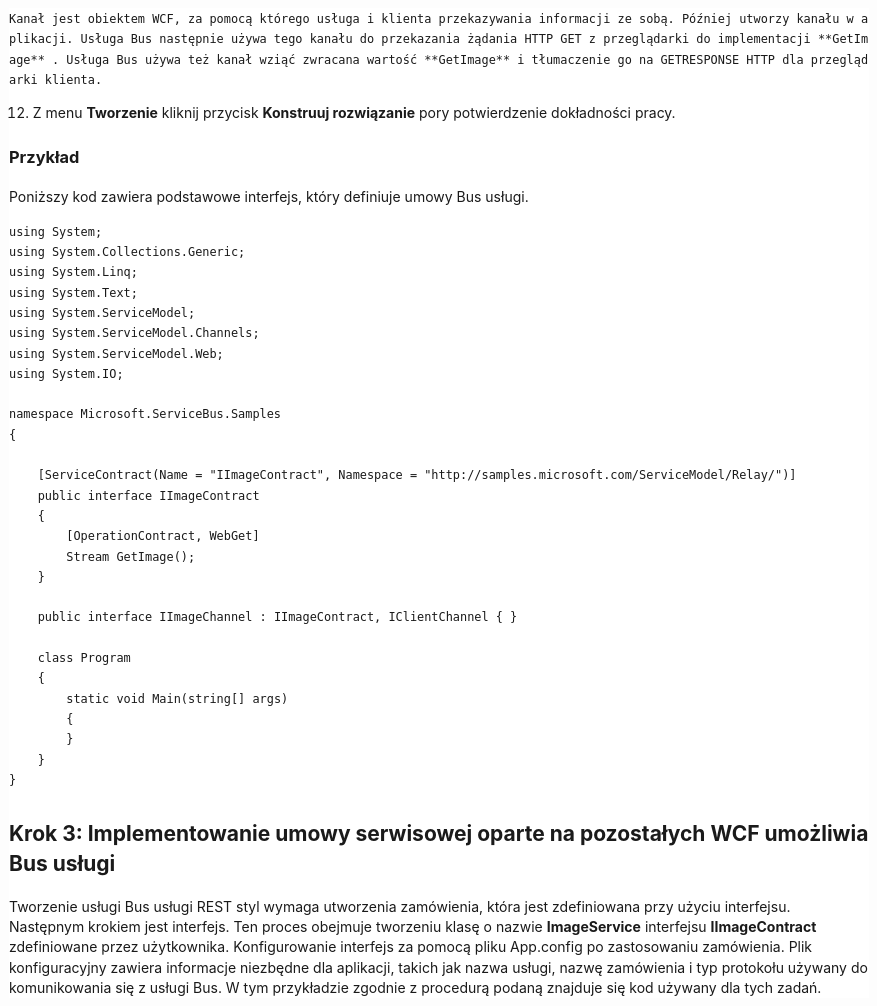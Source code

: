     Kanał jest obiektem WCF, za pomocą którego usługa i klienta przekazywania informacji ze sobą. Później utworzy kanału w aplikacji. Usługa Bus następnie używa tego kanału do przekazania żądania HTTP GET z przeglądarki do implementacji **GetImage** . Usługa Bus używa też kanał wziąć zwracana wartość **GetImage** i tłumaczenie go na GETRESPONSE HTTP dla przeglądarki klienta.

12. Z menu **Tworzenie** kliknij przycisk **Konstruuj rozwiązanie** pory potwierdzenie dokładności pracy.

### <a name="example"></a>Przykład

Poniższy kod zawiera podstawowe interfejs, który definiuje umowy Bus usługi.

```
using System;
using System.Collections.Generic;
using System.Linq;
using System.Text;
using System.ServiceModel;
using System.ServiceModel.Channels;
using System.ServiceModel.Web;
using System.IO;

namespace Microsoft.ServiceBus.Samples
{

    [ServiceContract(Name = "IImageContract", Namespace = "http://samples.microsoft.com/ServiceModel/Relay/")]
    public interface IImageContract
    {
        [OperationContract, WebGet]
        Stream GetImage();
    }

    public interface IImageChannel : IImageContract, IClientChannel { }

    class Program
    {
        static void Main(string[] args)
        {
        }
    }
}
```

## <a name="step-3-implement-a-rest-based-wcf-service-contract-to-use-service-bus"></a>Krok 3: Implementowanie umowy serwisowej oparte na pozostałych WCF umożliwia Bus usługi

Tworzenie usługi Bus usługi REST styl wymaga utworzenia zamówienia, która jest zdefiniowana przy użyciu interfejsu. Następnym krokiem jest interfejs. Ten proces obejmuje tworzeniu klasę o nazwie **ImageService** interfejsu **IImageContract** zdefiniowane przez użytkownika. Konfigurowanie interfejs za pomocą pliku App.config po zastosowaniu zamówienia. Plik konfiguracyjny zawiera informacje niezbędne dla aplikacji, takich jak nazwa usługi, nazwę zamówienia i typ protokołu używany do komunikowania się z usługi Bus. W tym przykładzie zgodnie z procedurą podaną znajduje się kod używany dla tych zadań.


[Azure portal]: https://portal.azure.com